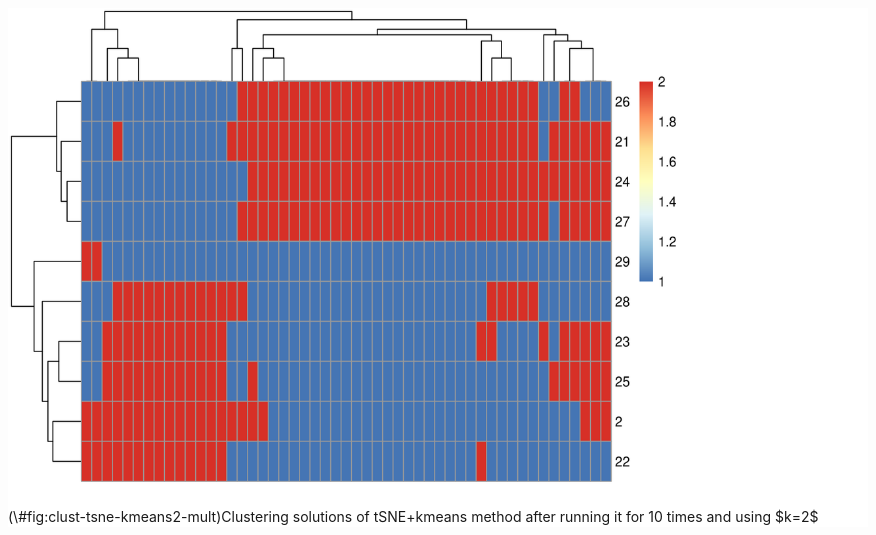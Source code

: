 <img src="16-clustering_files/figure-html/clust-tsne-kmeans2-mult-1.png" alt="(\#fig:clust-tsne-kmeans2-mult)Clustering solutions of tSNE+kmeans method after running it for 10 times and using $k=2$" width="672" />
<p class="caption">(\#fig:clust-tsne-kmeans2-mult)Clustering solutions of tSNE+kmeans method after running it for 10 times and using $k=2$</p>
</div>

<div class="figure" style="text-align: center">